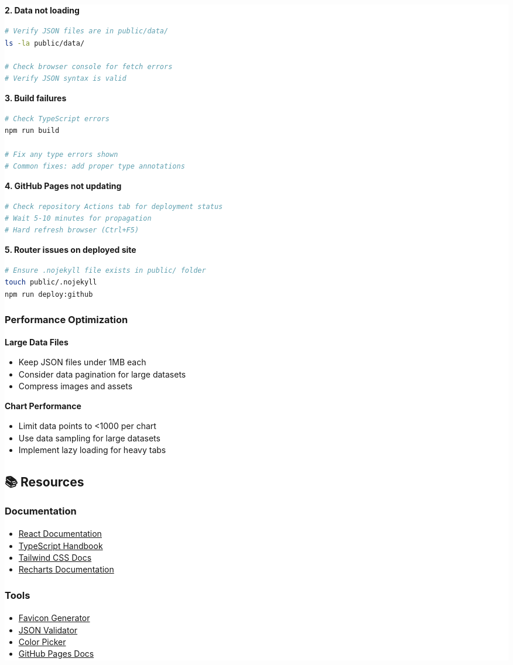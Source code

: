 **2. Data not loading**
```bash
# Verify JSON files are in public/data/
ls -la public/data/

# Check browser console for fetch errors
# Verify JSON syntax is valid
```

**3. Build failures**
```bash
# Check TypeScript errors
npm run build

# Fix any type errors shown
# Common fixes: add proper type annotations
```

**4. GitHub Pages not updating**
```bash
# Check repository Actions tab for deployment status
# Wait 5-10 minutes for propagation
# Hard refresh browser (Ctrl+F5)
```

**5. Router issues on deployed site**
```bash
# Ensure .nojekyll file exists in public/ folder
touch public/.nojekyll
npm run deploy:github
```

### Performance Optimization

**Large Data Files**
- Keep JSON files under 1MB each
- Consider data pagination for large datasets
- Compress images and assets

**Chart Performance**
- Limit data points to <1000 per chart
- Use data sampling for large datasets
- Implement lazy loading for heavy tabs

## 📚 Resources

### Documentation
- [React Documentation](https://reactjs.org/docs)
- [TypeScript Handbook](https://www.typescriptlang.org/docs)
- [Tailwind CSS Docs](https://tailwindcss.com/docs)
- [Recharts Documentation](https://recharts.org/en-US/api)

### Tools
- [Favicon Generator](https://favicon.io/)
- [JSON Validator](https://jsonlint.com/)
- [Color Picker](https://coolors.co/)
- [GitHub Pages Docs](https://docs.github.com/en/pages)
